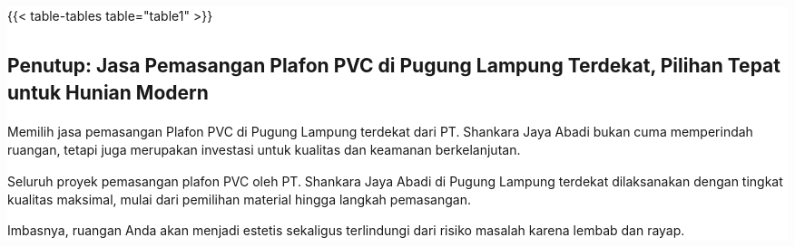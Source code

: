 {{< table-tables table="table1" >}}

## Penutup: Jasa Pemasangan Plafon PVC di Pugung Lampung Terdekat, Pilihan Tepat untuk Hunian Modern

Memilih jasa pemasangan Plafon PVC di Pugung Lampung terdekat dari PT. Shankara Jaya Abadi bukan cuma memperindah ruangan, tetapi juga merupakan investasi untuk kualitas dan keamanan berkelanjutan.

Seluruh proyek pemasangan plafon PVC oleh PT. Shankara Jaya Abadi di Pugung Lampung terdekat dilaksanakan dengan tingkat kualitas maksimal, mulai dari pemilihan material hingga langkah pemasangan.

Imbasnya, ruangan Anda akan menjadi estetis sekaligus terlindungi dari risiko masalah karena lembab dan rayap.
